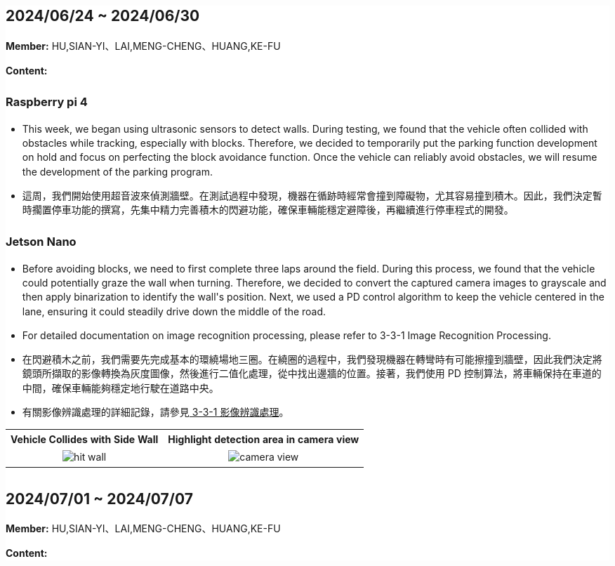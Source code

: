 
## 2024/06/24 ~ 2024/06/30  

**Member:** HU,SIAN-YI、LAI,MENG-CHENG、HUANG,KE-FU  

**Content:**

### Raspberry pi 4

- This week, we began using ultrasonic sensors to detect walls. During testing, we found that the vehicle often collided with obstacles while tracking, especially with blocks. Therefore, we decided to temporarily put the parking function development on hold and focus on perfecting the block avoidance function. Once the vehicle can reliably avoid obstacles, we will resume the development of the parking program.

- 這周，我們開始使用超音波來偵測牆壁。在測試過程中發現，機器在循跡時經常會撞到障礙物，尤其容易撞到積木。因此，我們決定暫時擱置停車功能的撰寫，先集中精力完善積木的閃避功能，確保車輛能穩定避障後，再繼續進行停車程式的開發。


### Jetson Nano

- Before avoiding blocks, we need to first complete three laps around the field. During this process, we found that the vehicle could potentially graze the wall when turning. Therefore, we decided to convert the captured camera images to grayscale and then apply binarization to identify the wall's position. Next, we used a PD control algorithm to keep the vehicle centered in the lane, ensuring it could steadily drive down the middle of the road.

- For detailed documentation on image recognition processing, please refer to 3-3-1 Image Recognition Processing.

- 在閃避積木之前，我們需要先完成基本的環繞場地三圈。在繞圈的過程中，我們發現機器在轉彎時有可能擦撞到牆壁，因此我們決定將鏡頭所擷取的影像轉換為灰度圖像，然後進行二值化處理，從中找出邊牆的位置。接著，我們使用 PD 控制算法，將車輛保持在車道的中間，確保車輛能夠穩定地行駛在道路中央。
- 有關影像辨識處理的詳細記錄，請參見<a href="../../src/Image_Recognition_Processing/README.md#adjust-floor-to-boundary-black-and-white-thresholdjetson_nano_binarizedpy" target="_blank"> 3-3-1 影像辨識處理</a>。

<div align="center">
<table>
<tr  align="center">
<th>Vehicle Collides with Side Wall</th>
<th>Highlight detection area in camera view</th>
</tr>
<tr align="center">
<td><img src="./img/6/hit_wall.jpg" width = "300"  alt="hit wall"  /></td>
<td><img src="./img/6/camera.png" width = "300"  alt="camera view"/></td>
</tr>
</table>
</div>

## 2024/07/01 ~ 2024/07/07

**Member:** HU,SIAN-YI、LAI,MENG-CHENG、HUANG,KE-FU  

**Content:**
